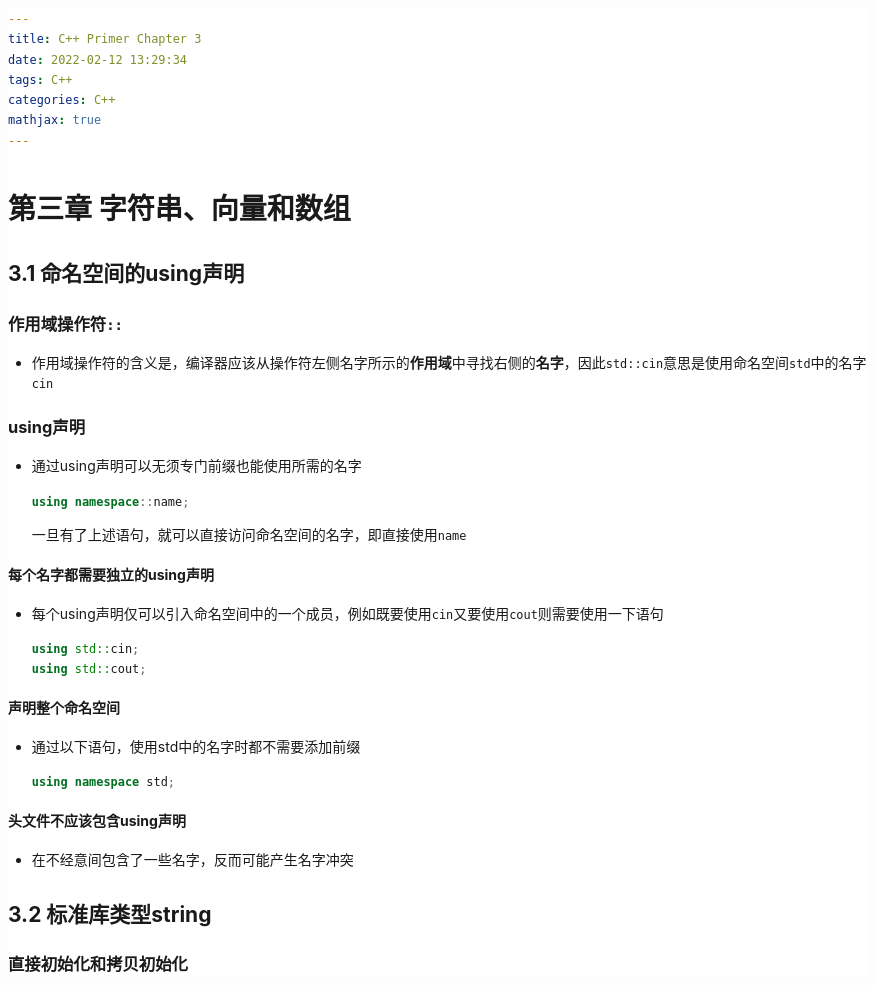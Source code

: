 ```yaml
---
title: C++ Primer Chapter 3
date: 2022-02-12 13:29:34
tags: C++
categories: C++
mathjax: true 
---
```


# 第三章 字符串、向量和数组

## 3.1 命名空间的using声明

### 作用域操作符`::`

- 作用域操作符的含义是，编译器应该从操作符左侧名字所示的**作用域**中寻找右侧的**名字**，因此`std::cin`意思是使用命名空间`std`中的名字`cin`

### using声明

- 通过using声明可以无须专门前缀也能使用所需的名字

  ```c++
  using namespace::name;
  ```

  一旦有了上述语句，就可以直接访问命名空间的名字，即直接使用`name`

#### 每个名字都需要独立的using声明

- 每个using声明仅可以引入命名空间中的一个成员，例如既要使用`cin`又要使用`cout`则需要使用一下语句

  ```c++
  using std::cin;
  using std::cout;
  ```

#### 声明整个命名空间

- 通过以下语句，使用std中的名字时都不需要添加前缀

  ```c++
  using namespace std;
  ```

#### 头文件不应该包含using声明

- 在不经意间包含了一些名字，反而可能产生名字冲突



## 3.2 标准库类型string

### 直接初始化和拷贝初始化
